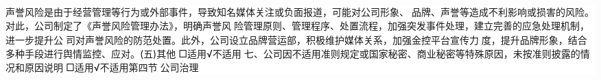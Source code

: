 声誉风险是由于经营管理等行为或外部事件，导致知名媒体关注或负面报道，可能对公司形象、
品牌、声誉等造成不利影响或损害的风险。对此，公司制定了《声誉风险管理办法》，明确声誉风
险管理原则、管理程序、处置流程，加强突发事件处理，建立完善的应急处理机制，进一步提升公
司对声誉风险的防范处置。此外，公司设立品牌营运部，积极维护媒体关系，加强金控平台宣传力
度，提升品牌形象，结合多种手段进行舆情监控、应对。(五)其他
□适用√不适用
七、公司因不适用准则规定或国家秘密、商业秘密等特殊原因，未按准则披露的情况和原因说明
□适用√不适用第四节
公司治理